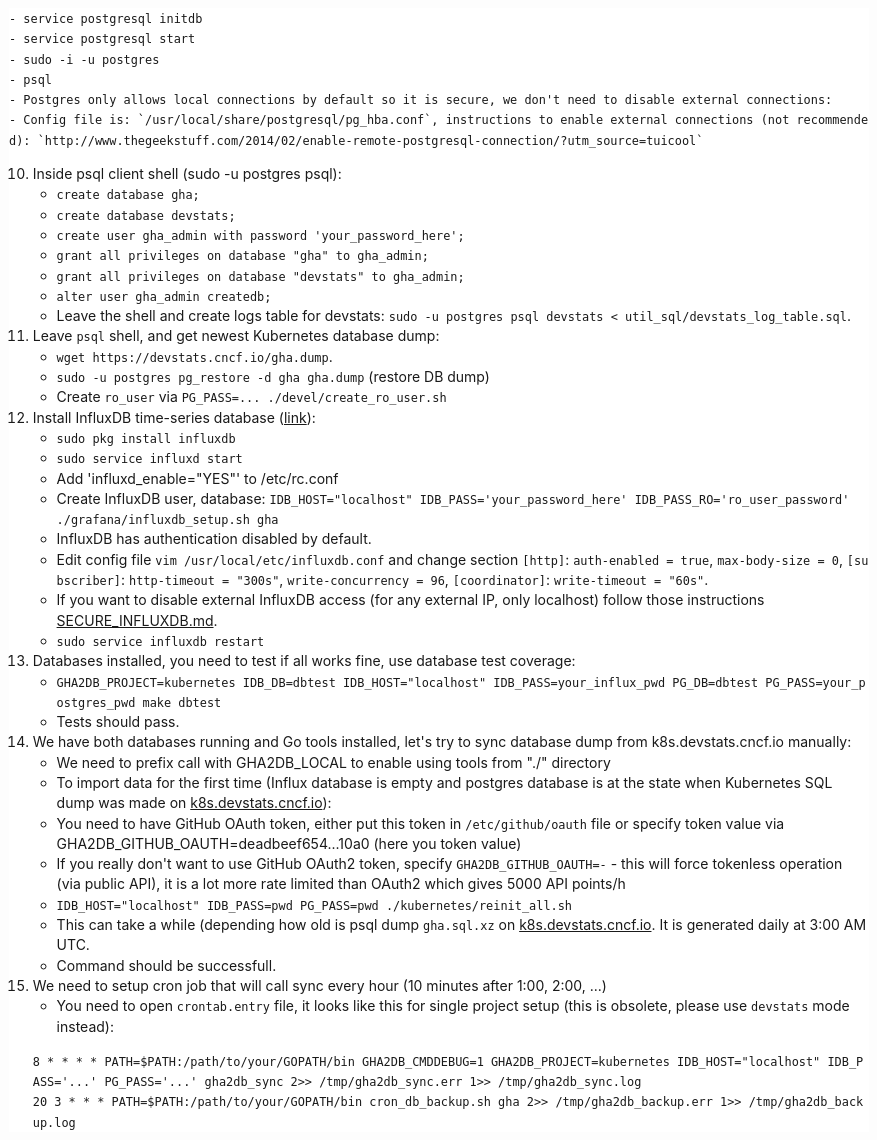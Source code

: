     - service postgresql initdb
    - service postgresql start
    - sudo -i -u postgres
    - psql
    - Postgres only allows local connections by default so it is secure, we don't need to disable external connections:
    - Config file is: `/usr/local/share/postgresql/pg_hba.conf`, instructions to enable external connections (not recommended): `http://www.thegeekstuff.com/2014/02/enable-remote-postgresql-connection/?utm_source=tuicool`
10. Inside psql client shell (sudo -u postgres psql):
    - `create database gha;`
    - `create database devstats;`
    - `create user gha_admin with password 'your_password_here';`
    - `grant all privileges on database "gha" to gha_admin;`
    - `grant all privileges on database "devstats" to gha_admin;`
    - `alter user gha_admin createdb;`
    - Leave the shell and create logs table for devstats: `sudo -u postgres psql devstats < util_sql/devstats_log_table.sql`.
11. Leave `psql` shell, and get newest Kubernetes database dump:
    - `wget https://devstats.cncf.io/gha.dump`.
    - `sudo -u postgres pg_restore -d gha gha.dump` (restore DB dump)
    - Create `ro_user` via `PG_PASS=... ./devel/create_ro_user.sh`
12. Install InfluxDB time-series database ([link](https://docs.influxdata.com/influxdb/v0.9/introduction/installation/)):
    - `sudo pkg install influxdb`
    - `sudo service influxd start`
    - Add 'influxd_enable="YES"' to /etc/rc.conf
    - Create InfluxDB user, database: `IDB_HOST="localhost" IDB_PASS='your_password_here' IDB_PASS_RO='ro_user_password' ./grafana/influxdb_setup.sh gha`
    - InfluxDB has authentication disabled by default.
    - Edit config file `vim /usr/local/etc/influxdb.conf` and change section `[http]`: `auth-enabled = true`, `max-body-size = 0`, `[subscriber]`: `http-timeout = "300s"`, `write-concurrency = 96`, `[coordinator]`: `write-timeout = "60s"`.
    - If you want to disable external InfluxDB access (for any external IP, only localhost) follow those instructions [SECURE_INFLUXDB.md](https://github.com/cncf/devstats/blob/master/SECURE_INFLUXDB.md).
    - `sudo service influxdb restart`
13. Databases installed, you need to test if all works fine, use database test coverage:
    - `GHA2DB_PROJECT=kubernetes IDB_DB=dbtest IDB_HOST="localhost" IDB_PASS=your_influx_pwd PG_DB=dbtest PG_PASS=your_postgres_pwd make dbtest`
    - Tests should pass.
14. We have both databases running and Go tools installed, let's try to sync database dump from k8s.devstats.cncf.io manually:
    - We need to prefix call with GHA2DB_LOCAL to enable using tools from "./" directory
    - To import data for the first time (Influx database is empty and postgres database is at the state when Kubernetes SQL dump was made on [k8s.devstats.cncf.io](https://k8s.devstats.cncf.io)):
    - You need to have GitHub OAuth token, either put this token in `/etc/github/oauth` file or specify token value via GHA2DB_GITHUB_OAUTH=deadbeef654...10a0 (here you token value)
    - If you really don't want to use GitHub OAuth2 token, specify `GHA2DB_GITHUB_OAUTH=-` - this will force tokenless operation (via public API), it is a lot more rate limited than OAuth2 which gives 5000 API points/h
    - `IDB_HOST="localhost" IDB_PASS=pwd PG_PASS=pwd ./kubernetes/reinit_all.sh`
    - This can take a while (depending how old is psql dump `gha.sql.xz` on [k8s.devstats.cncf.io](https://k8s.devstats.cncf.io). It is generated daily at 3:00 AM UTC.
    - Command should be successfull.
15. We need to setup cron job that will call sync every hour (10 minutes after 1:00, 2:00, ...)
    - You need to open `crontab.entry` file, it looks like this for single project setup (this is obsolete, please use `devstats` mode instead):
    ```
    8 * * * * PATH=$PATH:/path/to/your/GOPATH/bin GHA2DB_CMDDEBUG=1 GHA2DB_PROJECT=kubernetes IDB_HOST="localhost" IDB_PASS='...' PG_PASS='...' gha2db_sync 2>> /tmp/gha2db_sync.err 1>> /tmp/gha2db_sync.log
    20 3 * * * PATH=$PATH:/path/to/your/GOPATH/bin cron_db_backup.sh gha 2>> /tmp/gha2db_backup.err 1>> /tmp/gha2db_backup.log